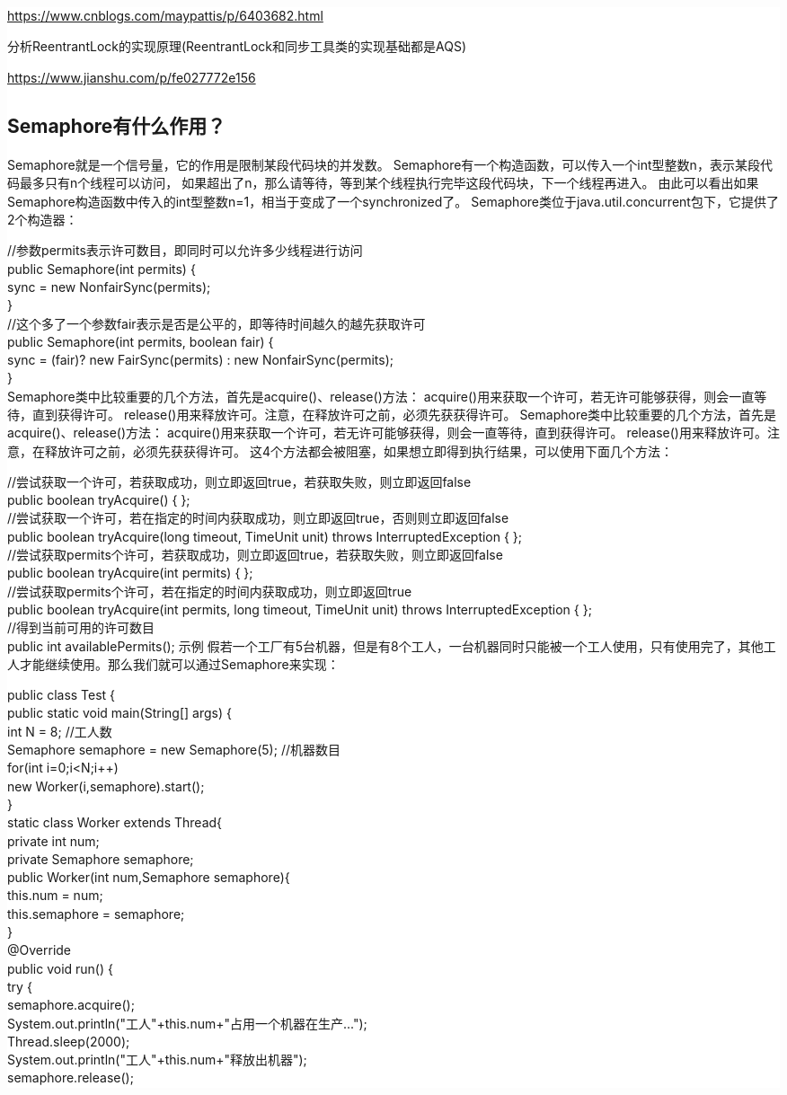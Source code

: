 https://www.cnblogs.com/maypattis/p/6403682.html

分析ReentrantLock的实现原理(ReentrantLock和同步工具类的实现基础都是AQS)

https://www.jianshu.com/p/fe027772e156

## Semaphore有什么作用？
Semaphore就是一个信号量，它的作用是限制某段代码块的并发数。
Semaphore有一个构造函数，可以传入一个int型整数n，表示某段代码最多只有n个线程可以访问，
如果超出了n，那么请等待，等到某个线程执行完毕这段代码块，下一个线程再进入。
由此可以看出如果Semaphore构造函数中传入的int型整数n=1，相当于变成了一个synchronized了。
Semaphore类位于java.util.concurrent包下，它提供了2个构造器：

//参数permits表示许可数目，即同时可以允许多少线程进行访问  
public Semaphore(int permits) {  
    sync = new NonfairSync(permits);  
}  
//这个多了一个参数fair表示是否是公平的，即等待时间越久的越先获取许可  
public Semaphore(int permits, boolean fair) {  
    sync = (fair)? new FairSync(permits) : new NonfairSync(permits);  
}  
Semaphore类中比较重要的几个方法，首先是acquire()、release()方法：
acquire()用来获取一个许可，若无许可能够获得，则会一直等待，直到获得许可。
release()用来释放许可。注意，在释放许可之前，必须先获获得许可。
Semaphore类中比较重要的几个方法，首先是acquire()、release()方法：
acquire()用来获取一个许可，若无许可能够获得，则会一直等待，直到获得许可。
release()用来释放许可。注意，在释放许可之前，必须先获获得许可。
这4个方法都会被阻塞，如果想立即得到执行结果，可以使用下面几个方法：

//尝试获取一个许可，若获取成功，则立即返回true，若获取失败，则立即返回false  
public boolean tryAcquire() { };  
//尝试获取一个许可，若在指定的时间内获取成功，则立即返回true，否则则立即返回false  
public boolean tryAcquire(long timeout, TimeUnit unit) throws InterruptedException { };   
//尝试获取permits个许可，若获取成功，则立即返回true，若获取失败，则立即返回false  
public boolean tryAcquire(int permits) { };   
//尝试获取permits个许可，若在指定的时间内获取成功，则立即返回true  
public boolean tryAcquire(int permits, long timeout, TimeUnit unit) throws InterruptedException { };  
//得到当前可用的许可数目  
public int availablePermits(); 
示例
假若一个工厂有5台机器，但是有8个工人，一台机器同时只能被一个工人使用，只有使用完了，其他工人才能继续使用。那么我们就可以通过Semaphore来实现：

public class Test {  
    public static void main(String[] args) {  
        int N = 8; //工人数  
        Semaphore semaphore = new Semaphore(5); //机器数目  
        for(int i=0;i<N;i++)  
            new Worker(i,semaphore).start();  
    }      
    static class Worker extends Thread{  
        private int num;  
        private Semaphore semaphore;  
        public Worker(int num,Semaphore semaphore){  
            this.num = num;  
            this.semaphore = semaphore;  
        }          
        @Override  
        public void run() {  
            try {  
                semaphore.acquire();  
                System.out.println("工人"+this.num+"占用一个机器在生产...");  
                Thread.sleep(2000);  
                System.out.println("工人"+this.num+"释放出机器");  
                semaphore.release();              